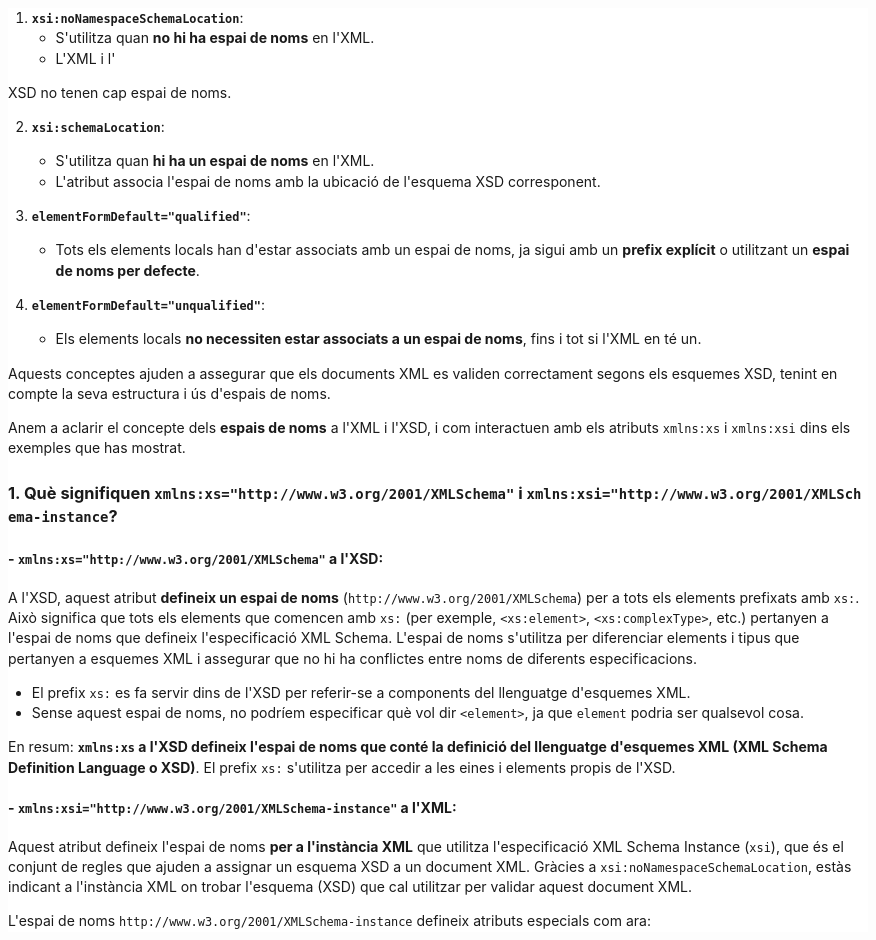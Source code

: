 1. **`xsi:noNamespaceSchemaLocation`**:
   - S'utilitza quan **no hi ha espai de noms** en l'XML.
   - L'XML i l'

XSD no tenen cap espai de noms.

2. **`xsi:schemaLocation`**:

   - S'utilitza quan **hi ha un espai de noms** en l'XML.
   - L'atribut associa l'espai de noms amb la ubicació de l'esquema XSD corresponent.

3. **`elementFormDefault="qualified"`**:

   - Tots els elements locals han d'estar associats amb un espai de noms, ja sigui amb un **prefix explícit** o utilitzant un **espai de noms per defecte**.

4. **`elementFormDefault="unqualified"`**:
   - Els elements locals **no necessiten estar associats a un espai de noms**, fins i tot si l'XML en té un.

Aquests conceptes ajuden a assegurar que els documents XML es validen correctament segons els esquemes XSD, tenint en compte la seva estructura i ús d'espais de noms.

Anem a aclarir el concepte dels **espais de noms** a l'XML i l'XSD, i com interactuen amb els atributs `xmlns:xs` i `xmlns:xsi` dins els exemples que has mostrat.

### 1. **Què signifiquen `xmlns:xs="http://www.w3.org/2001/XMLSchema"` i `xmlns:xsi="http://www.w3.org/2001/XMLSchema-instance`?**

#### - `xmlns:xs="http://www.w3.org/2001/XMLSchema"` a l'XSD:

A l'XSD, aquest atribut **defineix un espai de noms** (`http://www.w3.org/2001/XMLSchema`) per a tots els elements prefixats amb `xs:`. Això significa que tots els elements que comencen amb `xs:` (per exemple, `<xs:element>`, `<xs:complexType>`, etc.) pertanyen a l'espai de noms que defineix l'especificació XML Schema. L'espai de noms s'utilitza per diferenciar elements i tipus que pertanyen a esquemes XML i assegurar que no hi ha conflictes entre noms de diferents especificacions.

- El prefix `xs:` es fa servir dins de l'XSD per referir-se a components del llenguatge d'esquemes XML.
- Sense aquest espai de noms, no podríem especificar què vol dir `<element>`, ja que `element` podria ser qualsevol cosa.

En resum: **`xmlns:xs` a l'XSD defineix l'espai de noms que conté la definició del llenguatge d'esquemes XML (XML Schema Definition Language o XSD)**. El prefix `xs:` s'utilitza per accedir a les eines i elements propis de l'XSD.

#### - `xmlns:xsi="http://www.w3.org/2001/XMLSchema-instance"` a l'XML:

Aquest atribut defineix l'espai de noms **per a l'instància XML** que utilitza l'especificació XML Schema Instance (`xsi`), que és el conjunt de regles que ajuden a assignar un esquema XSD a un document XML. Gràcies a `xsi:noNamespaceSchemaLocation`, estàs indicant a l'instància XML on trobar l'esquema (XSD) que cal utilitzar per validar aquest document XML.

L'espai de noms `http://www.w3.org/2001/XMLSchema-instance` defineix atributs especials com ara:
